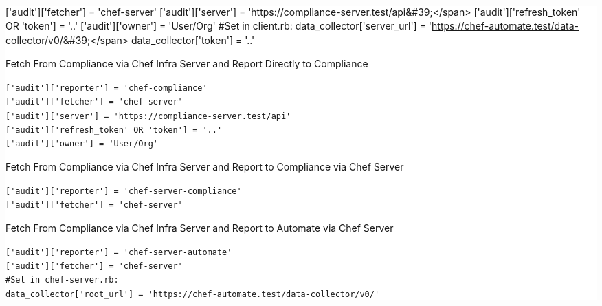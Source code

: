 <span id="cb1-2"><a href="#cb1-2"></a>[<span class="st">&#39;audit&#39;</span>][<span class="st">&#39;fetcher&#39;</span>] = <span class="st">&#39;chef-server&#39;</span></span>
<span id="cb1-3"><a href="#cb1-3"></a>[<span class="st">&#39;audit&#39;</span>][<span class="st">&#39;server&#39;</span>] = <span class="st">&#39;https://compliance-server.test/api&#39;</span></span>
<span id="cb1-4"><a href="#cb1-4"></a>[<span class="st">&#39;audit&#39;</span>][<span class="st">&#39;refresh_token&#39;</span> <span class="dt">OR</span> <span class="st">&#39;token&#39;</span>] = <span class="st">&#39;..&#39;</span></span>
<span id="cb1-5"><a href="#cb1-5"></a>[<span class="st">&#39;audit&#39;</span>][<span class="st">&#39;owner&#39;</span>] = <span class="st">&#39;User/Org&#39;</span></span>
<span id="cb1-6"><a href="#cb1-6"></a><span class="co">#Set in client.rb:</span></span>
<span id="cb1-7"><a href="#cb1-7"></a>data_collector[<span class="st">&#39;server_url&#39;</span>] = <span class="st">&#39;https://chef-automate.test/data-collector/v0/&#39;</span></span>
<span id="cb1-8"><a href="#cb1-8"></a>data_collector[<span class="st">&#39;token&#39;</span>] = <span class="st">&#39;..&#39;</span></span></code></pre></div></td>
</tr>
<tr class="even">
<td>Fetch From Compliance via Chef Infra Server and Report Directly to Compliance</td>
<td><div class="sourceCode" id="cb2"><pre class="sourceCode ruby"><code class="sourceCode ruby"><span id="cb2-1"><a href="#cb2-1"></a>[<span class="st">&#39;audit&#39;</span>][<span class="st">&#39;reporter&#39;</span>] = <span class="st">&#39;chef-compliance&#39;</span></span>
<span id="cb2-2"><a href="#cb2-2"></a>[<span class="st">&#39;audit&#39;</span>][<span class="st">&#39;fetcher&#39;</span>] = <span class="st">&#39;chef-server&#39;</span></span>
<span id="cb2-3"><a href="#cb2-3"></a>[<span class="st">&#39;audit&#39;</span>][<span class="st">&#39;server&#39;</span>] = <span class="st">&#39;https://compliance-server.test/api&#39;</span></span>
<span id="cb2-4"><a href="#cb2-4"></a>[<span class="st">&#39;audit&#39;</span>][<span class="st">&#39;refresh_token&#39;</span> <span class="dt">OR</span> <span class="st">&#39;token&#39;</span>] = <span class="st">&#39;..&#39;</span></span>
<span id="cb2-5"><a href="#cb2-5"></a>[<span class="st">&#39;audit&#39;</span>][<span class="st">&#39;owner&#39;</span>] = <span class="st">&#39;User/Org&#39;</span></span></code></pre></div></td>
</tr>
<tr class="odd">
<td>Fetch From Compliance via Chef Infra Server and Report to Compliance via Chef Server</td>
<td><div class="sourceCode" id="cb3"><pre class="sourceCode ruby"><code class="sourceCode ruby"><span id="cb3-1"><a href="#cb3-1"></a>[<span class="st">&#39;audit&#39;</span>][<span class="st">&#39;reporter&#39;</span>] = <span class="st">&#39;chef-server-compliance&#39;</span></span>
<span id="cb3-2"><a href="#cb3-2"></a>[<span class="st">&#39;audit&#39;</span>][<span class="st">&#39;fetcher&#39;</span>] = <span class="st">&#39;chef-server&#39;</span></span></code></pre></div></td>
</tr>
<tr class="even">
<td>Fetch From Compliance via Chef Infra Server and Report to Automate via Chef Server</td>
<td><div class="sourceCode" id="cb4"><pre class="sourceCode ruby"><code class="sourceCode ruby"><span id="cb4-1"><a href="#cb4-1"></a>[<span class="st">&#39;audit&#39;</span>][<span class="st">&#39;reporter&#39;</span>] = <span class="st">&#39;chef-server-automate&#39;</span></span>
<span id="cb4-2"><a href="#cb4-2"></a>[<span class="st">&#39;audit&#39;</span>][<span class="st">&#39;fetcher&#39;</span>] = <span class="st">&#39;chef-server&#39;</span></span>
<span id="cb4-3"><a href="#cb4-3"></a><span class="co">#Set in chef-server.rb:</span></span>
<span id="cb4-4"><a href="#cb4-4"></a>data_collector[<span class="st">&#39;root_url&#39;</span>] = <span class="st">&#39;https://chef-automate.test/data-collector/v0/&#39;</span></span></code></pre></div></td>
</tr>
</tbody>
</table>
